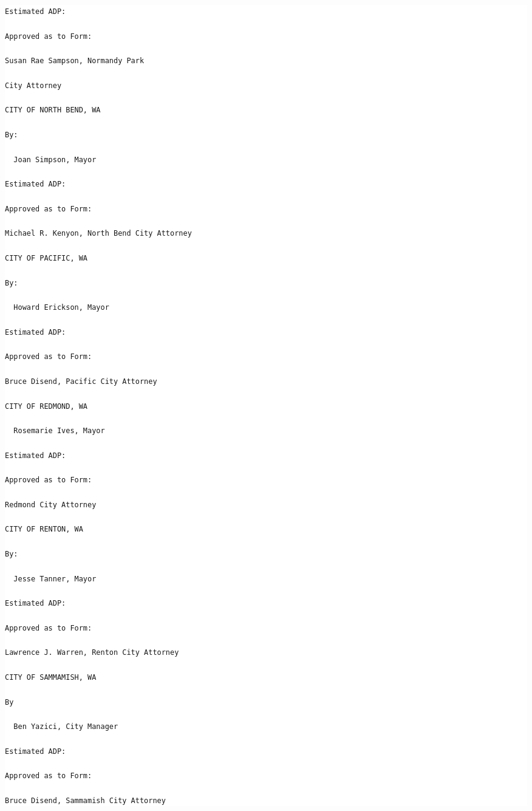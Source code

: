     Estimated ADP:  
  
    Approved as to Form:  
  
    Susan Rae Sampson, Normandy Park  
  
    City Attorney  
  
    CITY OF NORTH BEND, WA  
  
    By:  
  
      Joan Simpson, Mayor  
  
    Estimated ADP:  
  
    Approved as to Form:  
  
    Michael R. Kenyon, North Bend City Attorney  
  
    CITY OF PACIFIC, WA  
  
    By:  
  
      Howard Erickson, Mayor  
  
    Estimated ADP:  
  
    Approved as to Form:  
  
    Bruce Disend, Pacific City Attorney  
  
    CITY OF REDMOND, WA  
  
      Rosemarie Ives, Mayor  
  
    Estimated ADP:  
  
    Approved as to Form:  
  
    Redmond City Attorney  
  
    CITY OF RENTON, WA  
  
    By:  
  
      Jesse Tanner, Mayor  
  
    Estimated ADP:  
  
    Approved as to Form:  
  
    Lawrence J. Warren, Renton City Attorney  
  
    CITY OF SAMMAMISH, WA  
  
    By  
  
      Ben Yazici, City Manager  
  
    Estimated ADP:  
  
    Approved as to Form:  
  
    Bruce Disend, Sammamish City Attorney  
  